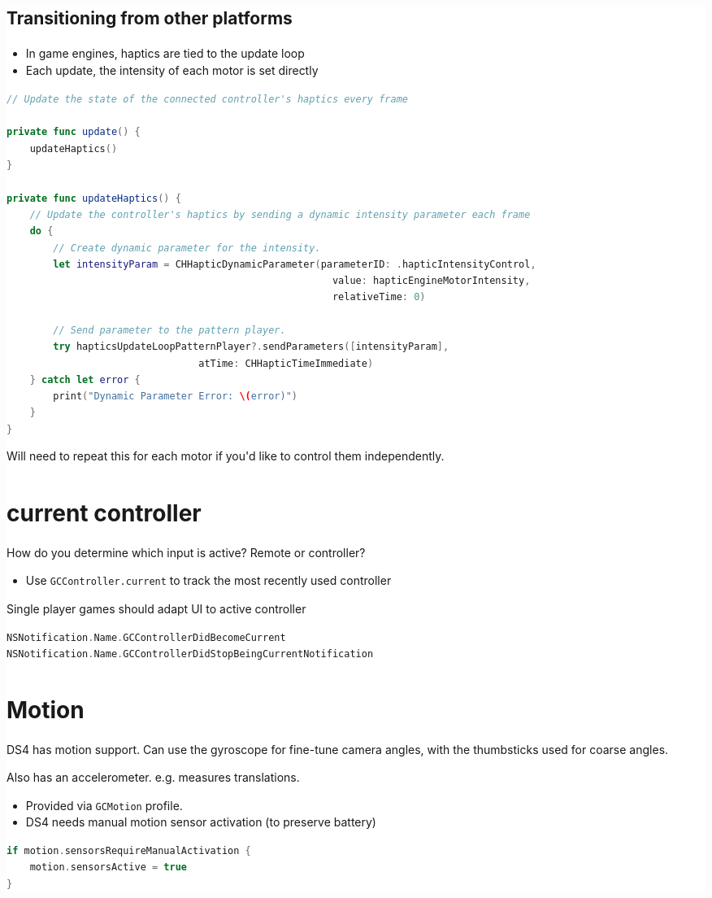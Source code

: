 ## Transitioning from other platforms
* In game engines, haptics are tied to the update loop
* Each update, the intensity of each motor is set directly

```swift
// Update the state of the connected controller's haptics every frame

private func update() {
    updateHaptics()
}

private func updateHaptics() {
    // Update the controller's haptics by sending a dynamic intensity parameter each frame
    do {
        // Create dynamic parameter for the intensity.
        let intensityParam = CHHapticDynamicParameter(parameterID: .hapticIntensityControl,
                                                        value: hapticEngineMotorIntensity,
                                                        relativeTime: 0)
        
        // Send parameter to the pattern player.
        try hapticsUpdateLoopPatternPlayer?.sendParameters([intensityParam],
                                 atTime: CHHapticTimeImmediate)
    } catch let error {
        print("Dynamic Parameter Error: \(error)")
    }
}
```
Will need to repeat this for each motor if you'd like to control them independently.

# current controller
How do you determine which input is active?  Remote or controller?
* Use `GCController.current` to track the most recently used controller

Single player games should adapt UI to active controller

```swift
NSNotification.Name.GCControllerDidBecomeCurrent
NSNotification.Name.GCControllerDidStopBeingCurrentNotification
```
# Motion
DS4 has motion support.  Can use the gyroscope for fine-tune camera angles, with the thumbsticks used for coarse angles.

Also has an accelerometer.  e.g. measures translations.

* Provided via `GCMotion` profile.
* DS4 needs manual motion sensor activation (to preserve battery)

```swift
if motion.sensorsRequireManualActivation {
    motion.sensorsActive = true
}
```
